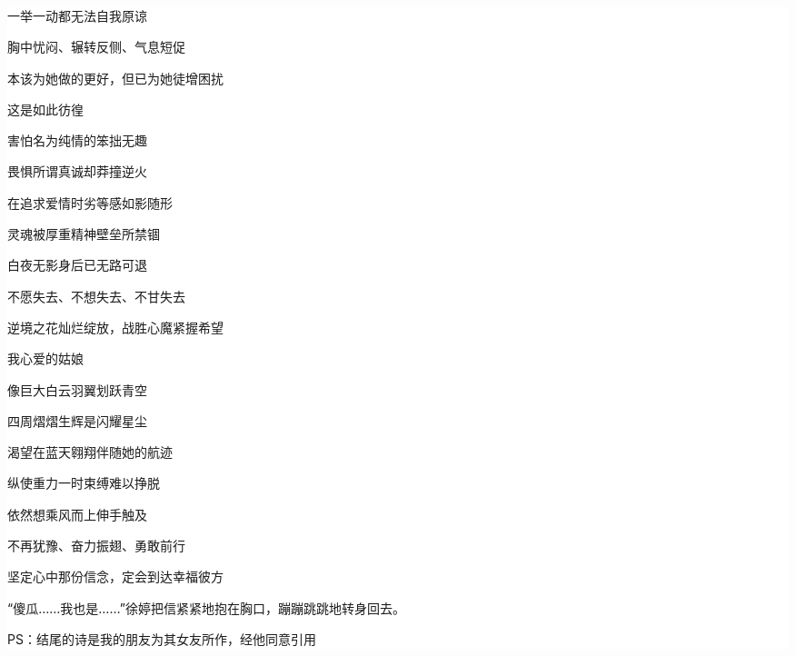 一举一动都无法自我原谅

胸中忧闷、辗转反侧、气息短促

本该为她做的更好，但已为她徒增困扰

这是如此彷徨

害怕名为纯情的笨拙无趣

畏惧所谓真诚却莽撞逆火

在追求爱情时劣等感如影随形

灵魂被厚重精神壁垒所禁锢

白夜无影身后已无路可退

不愿失去、不想失去、不甘失去

逆境之花灿烂绽放，战胜心魔紧握希望

我心爱的姑娘

像巨大白云羽翼划跃青空

四周熠熠生辉是闪耀星尘

渴望在蓝天翱翔伴随她的航迹

纵使重力一时束缚难以挣脱

依然想乘风而上伸手触及

不再犹豫、奋力振翅、勇敢前行

坚定心中那份信念，定会到达幸福彼方

“傻瓜……我也是……”徐婷把信紧紧地抱在胸口，蹦蹦跳跳地转身回去。

PS：结尾的诗是我的朋友为其女友所作，经他同意引用
